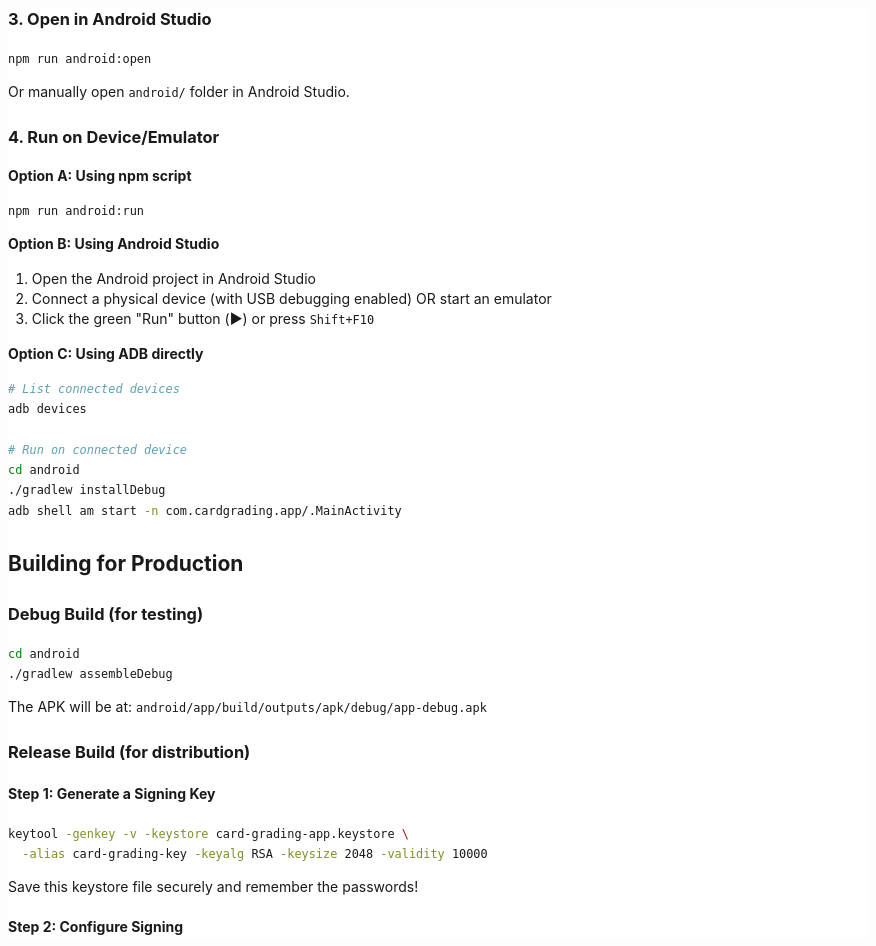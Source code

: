 ### 3. Open in Android Studio

```bash
npm run android:open
```

Or manually open `android/` folder in Android Studio.

### 4. Run on Device/Emulator

**Option A: Using npm script**
```bash
npm run android:run
```

**Option B: Using Android Studio**
1. Open the Android project in Android Studio
2. Connect a physical device (with USB debugging enabled) OR start an emulator
3. Click the green "Run" button (▶️) or press `Shift+F10`

**Option C: Using ADB directly**
```bash
# List connected devices
adb devices

# Run on connected device
cd android
./gradlew installDebug
adb shell am start -n com.cardgrading.app/.MainActivity
```

## Building for Production

### Debug Build (for testing)

```bash
cd android
./gradlew assembleDebug
```

The APK will be at:
`android/app/build/outputs/apk/debug/app-debug.apk`

### Release Build (for distribution)

#### Step 1: Generate a Signing Key

```bash
keytool -genkey -v -keystore card-grading-app.keystore \
  -alias card-grading-key -keyalg RSA -keysize 2048 -validity 10000
```

Save this keystore file securely and remember the passwords!

#### Step 2: Configure Signing
